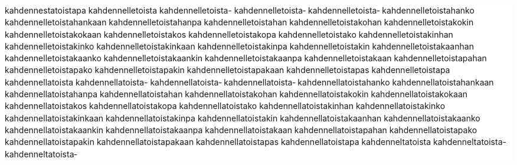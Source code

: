 kahdennestatoistapa
kahdennelletoista
kahdennelletoista-
kahdennelletoista‐
kahdennelletoista‑
kahdennelletoistahanko
kahdennelletoistahankaan
kahdennelletoistahanpa
kahdennelletoistahan
kahdennelletoistakohan
kahdennelletoistakokin
kahdennelletoistakokaan
kahdennelletoistakos
kahdennelletoistakopa
kahdennelletoistako
kahdennelletoistakinhan
kahdennelletoistakinko
kahdennelletoistakinkaan
kahdennelletoistakinpa
kahdennelletoistakin
kahdennelletoistakaanhan
kahdennelletoistakaanko
kahdennelletoistakaankin
kahdennelletoistakaanpa
kahdennelletoistakaan
kahdennelletoistapahan
kahdennelletoistapako
kahdennelletoistapakin
kahdennelletoistapakaan
kahdennelletoistapas
kahdennelletoistapa
kahdennellatoista
kahdennellatoista-
kahdennellatoista‐
kahdennellatoista‑
kahdennellatoistahanko
kahdennellatoistahankaan
kahdennellatoistahanpa
kahdennellatoistahan
kahdennellatoistakohan
kahdennellatoistakokin
kahdennellatoistakokaan
kahdennellatoistakos
kahdennellatoistakopa
kahdennellatoistako
kahdennellatoistakinhan
kahdennellatoistakinko
kahdennellatoistakinkaan
kahdennellatoistakinpa
kahdennellatoistakin
kahdennellatoistakaanhan
kahdennellatoistakaanko
kahdennellatoistakaankin
kahdennellatoistakaanpa
kahdennellatoistakaan
kahdennellatoistapahan
kahdennellatoistapako
kahdennellatoistapakin
kahdennellatoistapakaan
kahdennellatoistapas
kahdennellatoistapa
kahdenneltatoista
kahdenneltatoista-
kahdenneltatoista‐